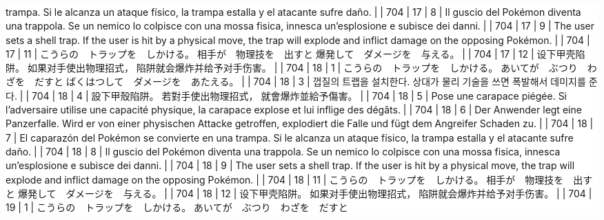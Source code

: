 trampa. Si le alcanza un ataque físico, la trampa
estalla y el atacante sufre daño.                                                   |
| 704     | 17               | 8           | Il guscio del Pokémon diventa una trappola.
Se un nemico lo colpisce con una mossa fisica,
innesca un’esplosione e subisce dei danni.                                              |
| 704     | 17               | 9           | The user sets a shell trap. If the user is hit by a
physical move, the trap will explode and inflict
damage on the opposing Pokémon.                                               |
| 704     | 17               | 11          | こうらの　トラップを　しかける。
相手が　物理技を　出すと
爆発して　ダメージを　与える。                                                                                                                                      |
| 704     | 17               | 12          | 设下甲壳陷阱。
如果对手使出物理招式，
陷阱就会爆炸并给予对手伤害。                                                                                                                                                 |
| 704     | 18               | 1           | こうらの　トラップを　しかける。
あいてが　ぶつり　わざを　だすと
ばくはつして　ダメージを　あたえる。                                                                                                                               |
| 704     | 18               | 3           | 껍질의 트랩을 설치한다.
상대가 물리 기술을 쓰면
폭발해서 데미지를 준다.                                                                                                                                          |
| 704     | 18               | 4           | 設下甲殼陷阱。
若對手使出物理招式，
就會爆炸並給予傷害。                                                                                                                                                      |
| 704     | 18               | 5           | Pose une carapace piégée. Si l’adversaire utilise
une capacité physique, la carapace explose et
lui inflige des dégâts.                                                            |
| 704     | 18               | 6           | Der Anwender legt eine Panzerfalle. Wird er von einer
physischen Attacke getroffen, explodiert die Falle
und fügt dem Angreifer Schaden zu.                                        |
| 704     | 18               | 7           | El caparazón del Pokémon se convierte en una
trampa. Si le alcanza un ataque físico, la trampa
estalla y el atacante sufre daño.                                                   |
| 704     | 18               | 8           | Il guscio del Pokémon diventa una trappola.
Se un nemico lo colpisce con una mossa fisica,
innesca un’esplosione e subisce dei danni.                                              |
| 704     | 18               | 9           | The user sets a shell trap. If the user is hit by a
physical move, the trap will explode and inflict
damage on the opposing Pokémon.                                               |
| 704     | 18               | 11          | こうらの　トラップを　しかける。
相手が　物理技を　出すと
爆発して　ダメージを　与える。                                                                                                                                      |
| 704     | 18               | 12          | 设下甲壳陷阱。
如果对手使出物理招式，
陷阱就会爆炸并给予对手伤害。                                                                                                                                                 |
| 704     | 19               | 1           | こうらの　トラップを　しかける。
あいてが　ぶつり　わざを　だすと